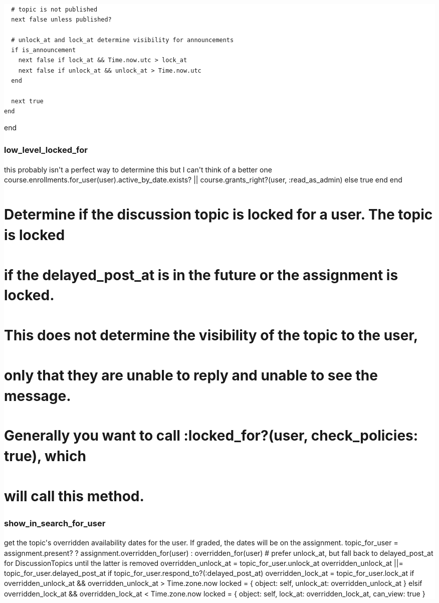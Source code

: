       # topic is not published
      next false unless published?

      # unlock_at and lock_at determine visibility for announcements
      if is_announcement
        next false if lock_at && Time.now.utc > lock_at
        next false if unlock_at && unlock_at > Time.now.utc
      end

      next true
    end
  end

### low_level_locked_for

this probably isn't a perfect way to determine this but I can't think of a better one
      course.enrollments.for_user(user).active_by_date.exists? || course.grants_right?(user, :read_as_admin)
    else
      true
    end
  end

  # Determine if the discussion topic is locked for a user. The topic is locked
  # if the delayed_post_at is in the future or the assignment is locked.
  # This does not determine the visibility of the topic to the user,
  # only that they are unable to reply and unable to see the message.
  # Generally you want to call :locked_for?(user, check_policies: true), which
  # will call this method.

### show_in_search_for_user

get the topic's overridden availability dates for the user. If graded, the dates will be on the assignment.
      topic_for_user = assignment.present? ? assignment.overridden_for(user) : overridden_for(user)
      # prefer unlock_at, but fall back to delayed_post_at for DiscussionTopics until the latter is removed
      overridden_unlock_at = topic_for_user.unlock_at
      overridden_unlock_at ||= topic_for_user.delayed_post_at if topic_for_user.respond_to?(:delayed_post_at)
      overridden_lock_at = topic_for_user.lock_at
      if overridden_unlock_at && overridden_unlock_at > Time.zone.now
        locked = { object: self, unlock_at: overridden_unlock_at }
      elsif overridden_lock_at && overridden_lock_at < Time.zone.now
        locked = { object: self, lock_at: overridden_lock_at, can_view: true }